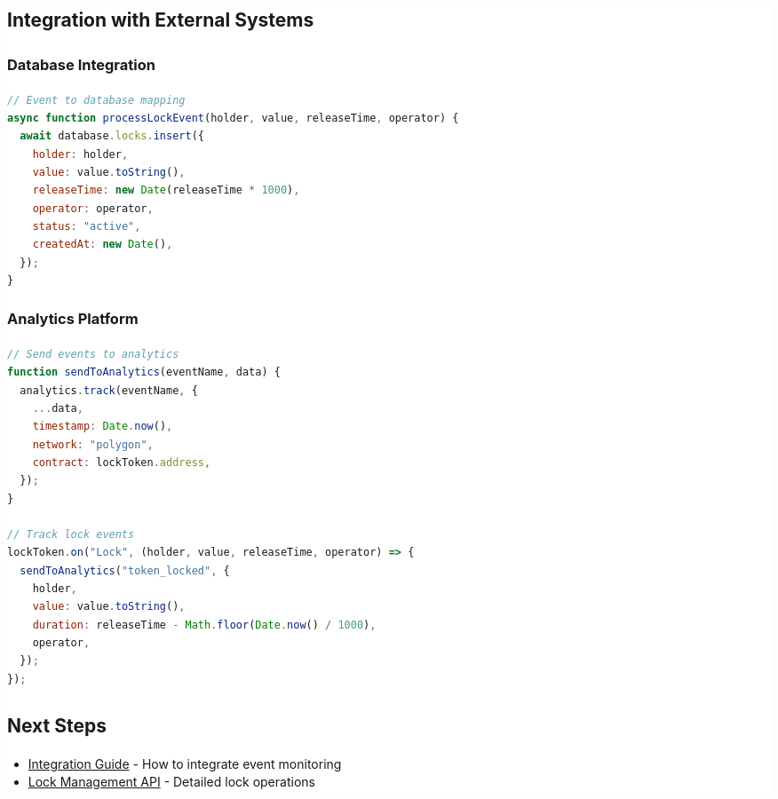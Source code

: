 ## Integration with External Systems

### Database Integration

```javascript
// Event to database mapping
async function processLockEvent(holder, value, releaseTime, operator) {
  await database.locks.insert({
    holder: holder,
    value: value.toString(),
    releaseTime: new Date(releaseTime * 1000),
    operator: operator,
    status: "active",
    createdAt: new Date(),
  });
}
```

### Analytics Platform

```javascript
// Send events to analytics
function sendToAnalytics(eventName, data) {
  analytics.track(eventName, {
    ...data,
    timestamp: Date.now(),
    network: "polygon",
    contract: lockToken.address,
  });
}

// Track lock events
lockToken.on("Lock", (holder, value, releaseTime, operator) => {
  sendToAnalytics("token_locked", {
    holder,
    value: value.toString(),
    duration: releaseTime - Math.floor(Date.now() / 1000),
    operator,
  });
});
```

## Next Steps

- [Integration Guide](../guides/integration.md) - How to integrate event monitoring
- [Lock Management API](lock-management.md) - Detailed lock operations
